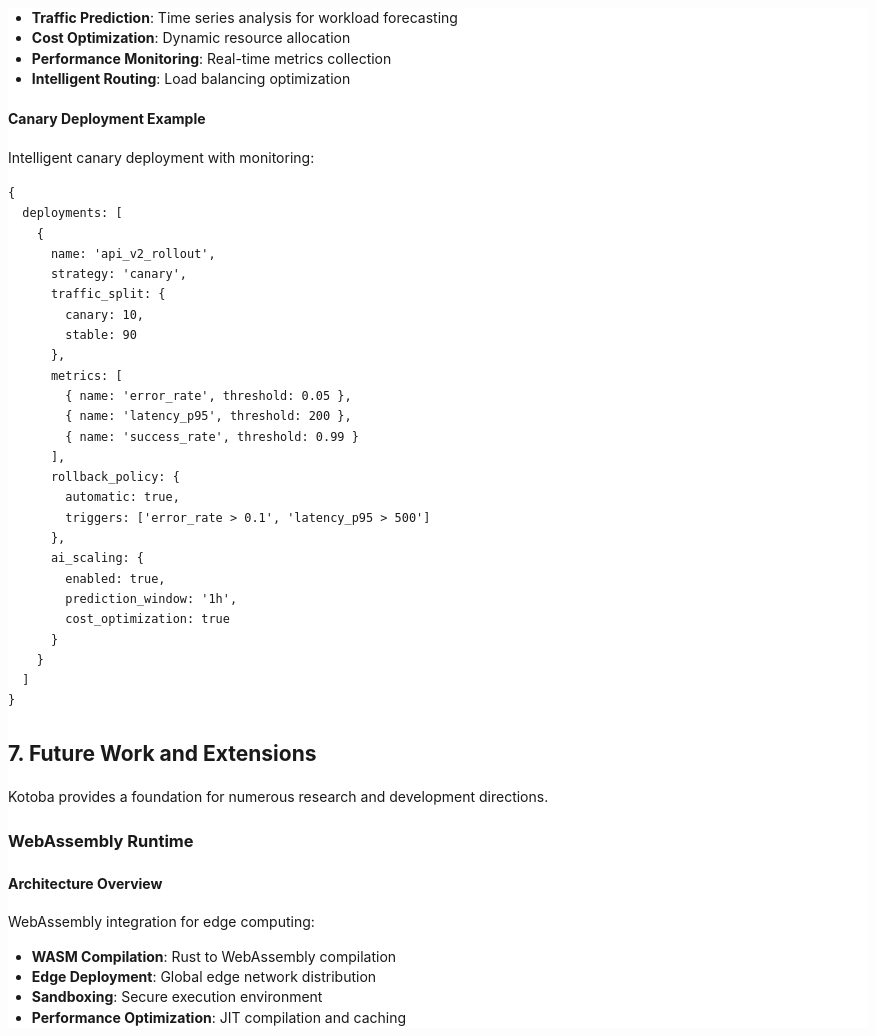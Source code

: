 - **Traffic Prediction**: Time series analysis for workload forecasting
- **Cost Optimization**: Dynamic resource allocation
- **Performance Monitoring**: Real-time metrics collection
- **Intelligent Routing**: Load balancing optimization

#### Canary Deployment Example

Intelligent canary deployment with monitoring:

```jsonnet
{
  deployments: [
    {
      name: 'api_v2_rollout',
      strategy: 'canary',
      traffic_split: {
        canary: 10,
        stable: 90
      },
      metrics: [
        { name: 'error_rate', threshold: 0.05 },
        { name: 'latency_p95', threshold: 200 },
        { name: 'success_rate', threshold: 0.99 }
      ],
      rollback_policy: {
        automatic: true,
        triggers: ['error_rate > 0.1', 'latency_p95 > 500']
      },
      ai_scaling: {
        enabled: true,
        prediction_window: '1h',
        cost_optimization: true
      }
    }
  ]
}
```

## 7. Future Work and Extensions

Kotoba provides a foundation for numerous research and development directions.

### WebAssembly Runtime

#### Architecture Overview

WebAssembly integration for edge computing:

- **WASM Compilation**: Rust to WebAssembly compilation
- **Edge Deployment**: Global edge network distribution
- **Sandboxing**: Secure execution environment
- **Performance Optimization**: JIT compilation and caching

